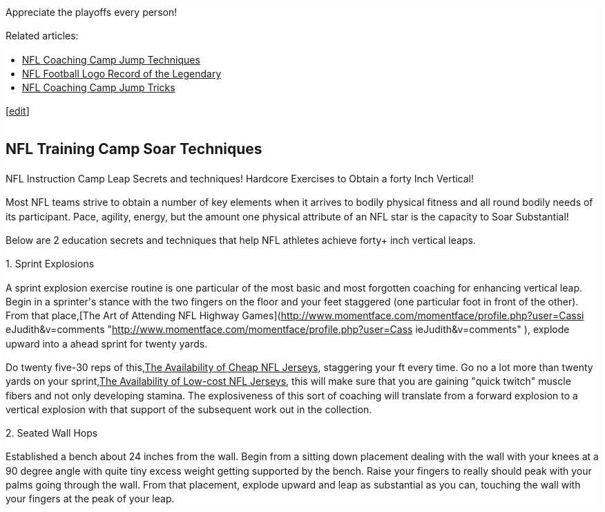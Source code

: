 Appreciate the playoffs every person!

Related articles:

  * [NFL Coaching Camp Jump Techniques](http://demo1.locologic.co.uk/node/243416 "http://demo1.locologic.co.uk/node/243416" )
  * [NFL Football Logo Record of the Legendary](http://www.umss.org/forums/topic/nfl-football-logo-record-of-the-legendary?replies=0#post-54222 "http://www.umss.org/forums/topic/nfl-football-logo-record-of-the-legendary?replies=0#post-54222" )
  * [NFL Coaching Camp Jump Tricks](http://www.teachopedia.com/node/84275 "http://www.teachopedia.com/node/84275" )

[[edit](/index.php?title=User:Candyce26&action=edit&section=6 "Edit section:
NFL Training Camp Soar Techniques" )]

##  NFL Training Camp Soar Techniques

NFL Instruction Camp Leap Secrets and techniques! Hardcore Exercises to Obtain
a forty Inch Vertical!

Most NFL teams strive to obtain a number of key elements when it arrives to
bodily physical fitness and all round bodily needs of its participant. Pace,
agility, energy, but the amount one physical attribute of an NFL star is the
capacity to Soar Substantial!

Below are 2 education secrets and techniques that help NFL athletes achieve
forty+ inch vertical leaps.

1\. Sprint Explosions

A sprint explosion exercise routine is one particular of the most basic and
most forgotten coaching for enhancing vertical leap. Begin in a sprinter's
stance with the two fingers on the floor and your feet staggered (one
particular foot in front of the other). From that place,[The Art of Attending
NFL Highway Games](http://www.momentface.com/momentface/profile.php?user=Cassi
eJudith&v=comments "http://www.momentface.com/momentface/profile.php?user=Cass
ieJudith&v=comments" ), explode upward into a ahead sprint for twenty yards.

Do twenty five-30 reps of this,[The Availability of Cheap NFL
Jerseys](http://fsrcup.hell-team.hu/index.php?site=forum_topic&topic=1
"http://fsrcup.hell-team.hu/index.php?site=forum_topic&topic=1" ), staggering
your ft every time. Go no a lot more than twenty yards on your sprint,[The
Availability of Low-cost NFL
Jerseys](http://allxjav.com/forum/topic.php?id=17493&replies=1#post-18581
"http://allxjav.com/forum/topic.php?id=17493&replies=1#post-18581" ), this
will make sure that you are gaining "quick twitch" muscle fibers and not only
developing stamina. The explosiveness of this sort of coaching will translate
from a forward explosion to a vertical explosion with that support of the
subsequent work out in the collection.

2\. Seated Wall Hops

Established a bench about 24 inches from the wall. Begin from a sitting down
placement dealing with the wall with your knees at a 90 degree angle with
quite tiny excess weight getting supported by the bench. Raise your fingers to
really should peak with your palms going through the wall. From that
placement, explode upward and leap as substantial as you can, touching the
wall with your fingers at the peak of your leap.
